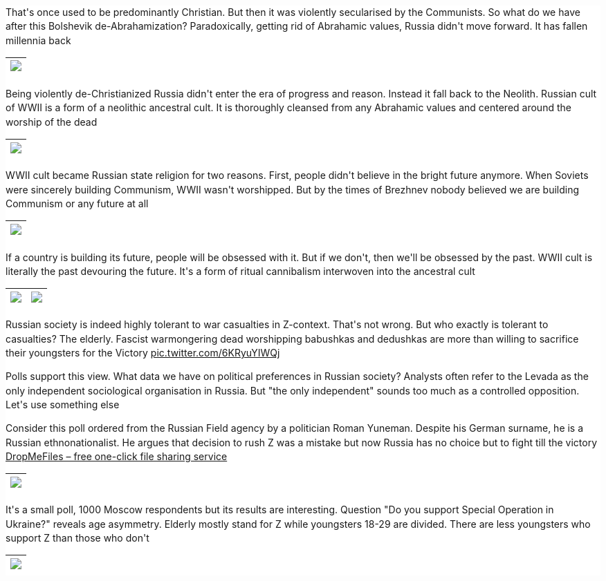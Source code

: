 That's once used to be predominantly Christian. But then it was violently secularised by the Communists. So what do we have after this Bolshevik de-Abrahamization? Paradoxically, getting rid of Abrahamic values, Russia didn't move forward. It has fallen millennia back

| [![](https://pbs.twimg.com/media/FPSD0mzXsAM8kR4.jpg)](https://pbs.twimg.com/media/FPSD0mzXsAM8kR4.jpg) |
| :-: |

Being violently de-Christianized Russia didn't enter the era of progress and reason. Instead it fall back to the Neolith. Russian cult of WWII is a form of a neolithic ancestral cult. It is thoroughly cleansed from any Abrahamic values and centered around the worship of the dead

| [![](https://pbs.twimg.com/media/FPSD5r4XIAc5N0n.jpg)](https://pbs.twimg.com/media/FPSD5r4XIAc5N0n.jpg) |
| :-: |

WWII cult became Russian state religion for two reasons. First, people didn't believe in the bright future anymore. When Soviets were sincerely building Communism, WWII wasn't worshipped. But by the times of Brezhnev nobody believed we are building Communism or any future at all

| [![](https://pbs.twimg.com/media/FPSEC9TX0AkqQ5j.jpg)](https://pbs.twimg.com/media/FPSEC9TX0AkqQ5j.jpg) |
| :-: |

If a country is building its future, people will be obsessed with it. But if we don't, then we'll be obsessed by the past. WWII cult is literally the past devouring the future. It's a form of ritual cannibalism interwoven into the ancestral cult

| [![](https://pbs.twimg.com/media/FPSEOnbXMAAgmKi.jpg)](https://pbs.twimg.com/media/FPSEOnbXMAAgmKi.jpg) | [![](https://pbs.twimg.com/media/FPSEQbrXMAUJlZk.jpg)](https://pbs.twimg.com/media/FPSEQbrXMAUJlZk.jpg) |
| :-: | :-: |

Russian society is indeed highly tolerant to war casualties in Z-context. That's not wrong. But who exactly is tolerant to casualties? The elderly. Fascist warmongering dead worshipping babushkas and dedushkas are more than willing to sacrifice their youngsters for the Victory [pic.twitter.com/6KRyuYIWQj](https://twitter.com/kamilkazani/status/1509977777637928965/video/1)

Polls support this view. What data we have on political preferences in Russian society? Analysts often refer to the Levada as the only independent sociological organisation in Russia. But "the only independent" sounds too much as a controlled opposition. Let's use something else

Consider this poll ordered from the Russian Field agency by a politician Roman Yuneman. Despite his German surname, he is a Russian ethnonationalist. He argues that decision to rush Z was a mistake but now Russia has no choice but to fight till the victory [DropMeFiles – free one-click file sharing service](https://dropmefiles.com/oNhnB)

| [![](https://pbs.twimg.com/media/FPSE8J-XIAU3xxl.jpg)](https://pbs.twimg.com/media/FPSE8J-XIAU3xxl.jpg) |
| :-: |

It's a small poll, 1000 Moscow respondents but its results are interesting. Question "Do you support Special Operation in Ukraine?" reveals age asymmetry. Elderly mostly stand for Z while youngsters 18-29 are divided. There are less youngsters who support Z than those who don't

| [![](https://pbs.twimg.com/media/FPSFBDsWQAkOh8b.jpg)](https://pbs.twimg.com/media/FPSFBDsWQAkOh8b.jpg) |
| :-: |
